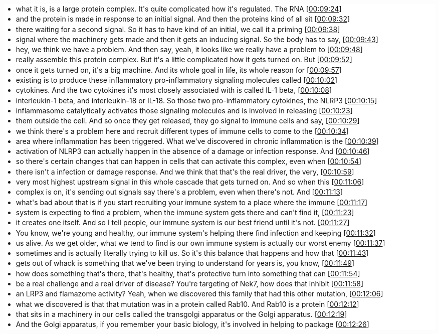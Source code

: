 *  what it is, is a large protein complex. It's quite complicated how it's regulated. The RNA [[00:09:24](https://www.youtube.com/watch?v=CM3AhJTHrCI&t=564.7s)]
*  and the protein is made in response to an initial signal. And then the proteins kind of all sit [[00:09:32](https://www.youtube.com/watch?v=CM3AhJTHrCI&t=572.1s)]
*  there waiting for a second signal. So it has to have kind of an initial, we call it a priming [[00:09:38](https://www.youtube.com/watch?v=CM3AhJTHrCI&t=578.1s)]
*  signal where the machinery gets made and then it gets an inducing signal. So the body has to say, [[00:09:43](https://www.youtube.com/watch?v=CM3AhJTHrCI&t=583.1s)]
*  hey, we think we have a problem. And then say, yeah, it looks like we really have a problem to [[00:09:48](https://www.youtube.com/watch?v=CM3AhJTHrCI&t=588.7800000000001s)]
*  really assemble this protein complex. But it's a little complicated how it gets turned on. But [[00:09:52](https://www.youtube.com/watch?v=CM3AhJTHrCI&t=592.74s)]
*  once it gets turned on, it's a big machine. And its whole goal in life, its whole reason for [[00:09:57](https://www.youtube.com/watch?v=CM3AhJTHrCI&t=597.5s)]
*  existing is to produce these inflammatory pro-inflammatory signaling molecules called [[00:10:02](https://www.youtube.com/watch?v=CM3AhJTHrCI&t=602.46s)]
*  cytokines. And the two cytokines it's most closely associated with is called IL-1 beta, [[00:10:08](https://www.youtube.com/watch?v=CM3AhJTHrCI&t=608.7s)]
*  interleukin-1 beta, and interleukin-18 or IL-18. So those two pro-inflammatory cytokines, the NLRP3 [[00:10:15](https://www.youtube.com/watch?v=CM3AhJTHrCI&t=615.06s)]
*  inflammasome catalytically activates those signaling molecules and is involved in releasing [[00:10:23](https://www.youtube.com/watch?v=CM3AhJTHrCI&t=623.38s)]
*  them outside the cell. And so once they get released, they go signal to immune cells and say, [[00:10:29](https://www.youtube.com/watch?v=CM3AhJTHrCI&t=629.26s)]
*  we think there's a problem here and recruit different types of immune cells to come to the [[00:10:34](https://www.youtube.com/watch?v=CM3AhJTHrCI&t=634.98s)]
*  area where inflammation has been triggered. What we've discovered in chronic inflammation is the [[00:10:39](https://www.youtube.com/watch?v=CM3AhJTHrCI&t=639.98s)]
*  activation of NLRP3 can actually happen in the absence of a damage or infection response. And [[00:10:46](https://www.youtube.com/watch?v=CM3AhJTHrCI&t=646.14s)]
*  so there's certain changes that can happen in cells that can activate this complex, even when [[00:10:54](https://www.youtube.com/watch?v=CM3AhJTHrCI&t=654.42s)]
*  there isn't a infection or damage response. And we think that that's the real driver, the very, [[00:10:59](https://www.youtube.com/watch?v=CM3AhJTHrCI&t=659.86s)]
*  very most highest upstream signal in this whole cascade that gets turned on. And so when this [[00:11:06](https://www.youtube.com/watch?v=CM3AhJTHrCI&t=666.42s)]
*  complex is on, it's sending out signals say there's a problem, even when there's not. And [[00:11:13](https://www.youtube.com/watch?v=CM3AhJTHrCI&t=673.1s)]
*  what's bad about that is if you start recruiting your immune system to a place where the immune [[00:11:17](https://www.youtube.com/watch?v=CM3AhJTHrCI&t=677.82s)]
*  system is expecting to find a problem, when the immune system gets there and can't find it, [[00:11:23](https://www.youtube.com/watch?v=CM3AhJTHrCI&t=683.38s)]
*  it creates one itself. And so I tell people, our immune system is our best friend until it's not. [[00:11:27](https://www.youtube.com/watch?v=CM3AhJTHrCI&t=687.78s)]
*  You know, we're young and healthy, our immune system's helping there find infection and keeping [[00:11:32](https://www.youtube.com/watch?v=CM3AhJTHrCI&t=692.7s)]
*  us alive. As we get older, what we tend to find is our own immune system is actually our worst enemy [[00:11:37](https://www.youtube.com/watch?v=CM3AhJTHrCI&t=697.7s)]
*  sometimes and is actually literally trying to kill us. So it's this balance that happens and how that [[00:11:43](https://www.youtube.com/watch?v=CM3AhJTHrCI&t=703.5s)]
*  gets out of whack is something that we've been trying to understand for years is, you know, [[00:11:49](https://www.youtube.com/watch?v=CM3AhJTHrCI&t=709.1800000000001s)]
*  how does something that's there, that's healthy, that's protective turn into something that can [[00:11:54](https://www.youtube.com/watch?v=CM3AhJTHrCI&t=714.1400000000001s)]
*  be a real challenge and a real driver of disease? You're targeting of Nek7, how does that inhibit [[00:11:58](https://www.youtube.com/watch?v=CM3AhJTHrCI&t=718.94s)]
*  an LRP3 and flamazome activity? Yeah, when we discovered this family that had this other mutation, [[00:12:06](https://www.youtube.com/watch?v=CM3AhJTHrCI&t=726.0999999999999s)]
*  what we discovered is that that mutation was in a protein called Rab10. And Rab10 is a protein [[00:12:12](https://www.youtube.com/watch?v=CM3AhJTHrCI&t=732.8199999999999s)]
*  that sits in a machinery in our cells called the transgolgi apparatus or the Golgi apparatus. [[00:12:19](https://www.youtube.com/watch?v=CM3AhJTHrCI&t=739.2199999999999s)]
*  And the Golgi apparatus, if you remember your basic biology, it's involved in helping to package [[00:12:26](https://www.youtube.com/watch?v=CM3AhJTHrCI&t=746.02s)]